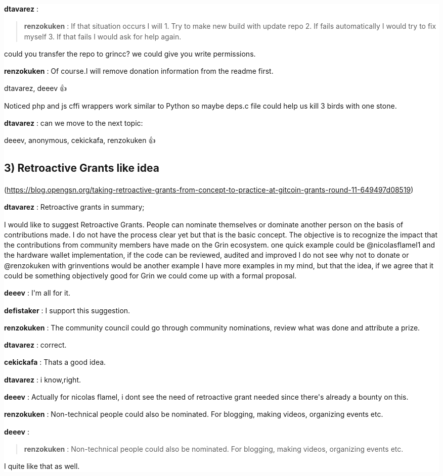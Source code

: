 __dtavarez__ :

>__renzokuken__ : If that situation occurs I will 1. Try to make new build with update repo 2. If fails automatically I would try to fix myself 3. If that fails I would ask for help again.


could you transfer the repo to grincc? we could  give you write permissions.

__renzokuken__ : Of course.I will remove donation information from the readme first.

dtavarez, deeev 👍

Noticed php and js cffi wrappers work similar to Python so maybe deps.c file could help us kill 3 birds with one stone.

__dtavarez__ : can we move to the next topic: 

deeev, anonymous, cekickafa, renzokuken 👍

##  3) Retroactive Grants like idea
 (https://blog.opengsn.org/taking-retroactive-grants-from-concept-to-practice-at-gitcoin-grants-round-11-649497d08519)

__dtavarez__ : Retroactive grants in summary;

I would like to suggest Retroactive Grants. People can nominate themselves or dominate another person on the basis of contributions made.
I do not have the process clear yet but that is the basic concept. The objective is to recognize the impact that the contributions from community members have made on the Grin ecosystem.
one quick example could be @nicolasflamel1 and the hardware wallet implementation, if the code can be reviewed, audited and improved  I do not see why not to donate or @renzokuken with grinventions would be another example
I have more examples in my mind, but that the idea, if we agree that it could be something objectively good for Grin we could come up with a formal proposal.

__deeev__ : I'm all for it.

__defistaker__ : I support this suggestion.

__renzokuken__ :  The community council could go through community nominations, review what was done and attribute a prize.

__dtavarez__ : correct.

__cekickafa__ : Thats a good idea.

__dtavarez__ : i know,right.

__deeev__ : Actually for nicolas flamel, i dont see the need of retroactive grant needed since there's already a bounty on this.

__renzokuken__ :  Non-technical people could also be nominated. For blogging, making videos, organizing events etc.

__deeev__ : 

>__renzokuken__ :  Non-technical people could also be nominated. For blogging, making videos, organizing events etc.

I quite like that as well.
